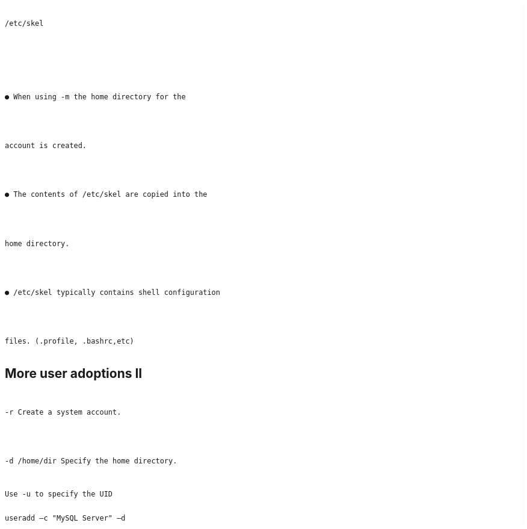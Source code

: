``` 

/etc/skel

  

  

● When using -m the home directory for the

  

account is created.

  

● The contents of /etc/skel are copied into the

  

home directory.

  

● /etc/skel typically contains shell configuration

  

files. (.profile, .bashrc,etc)

``` 

  

## More user adoptions II

  
``` 

-r Create a system account.

  

-d /home/dir Specify the home directory.

``` 

``` 

Use -u to specify the UID

useradd –c "MySQL Server" –d  

``` 
